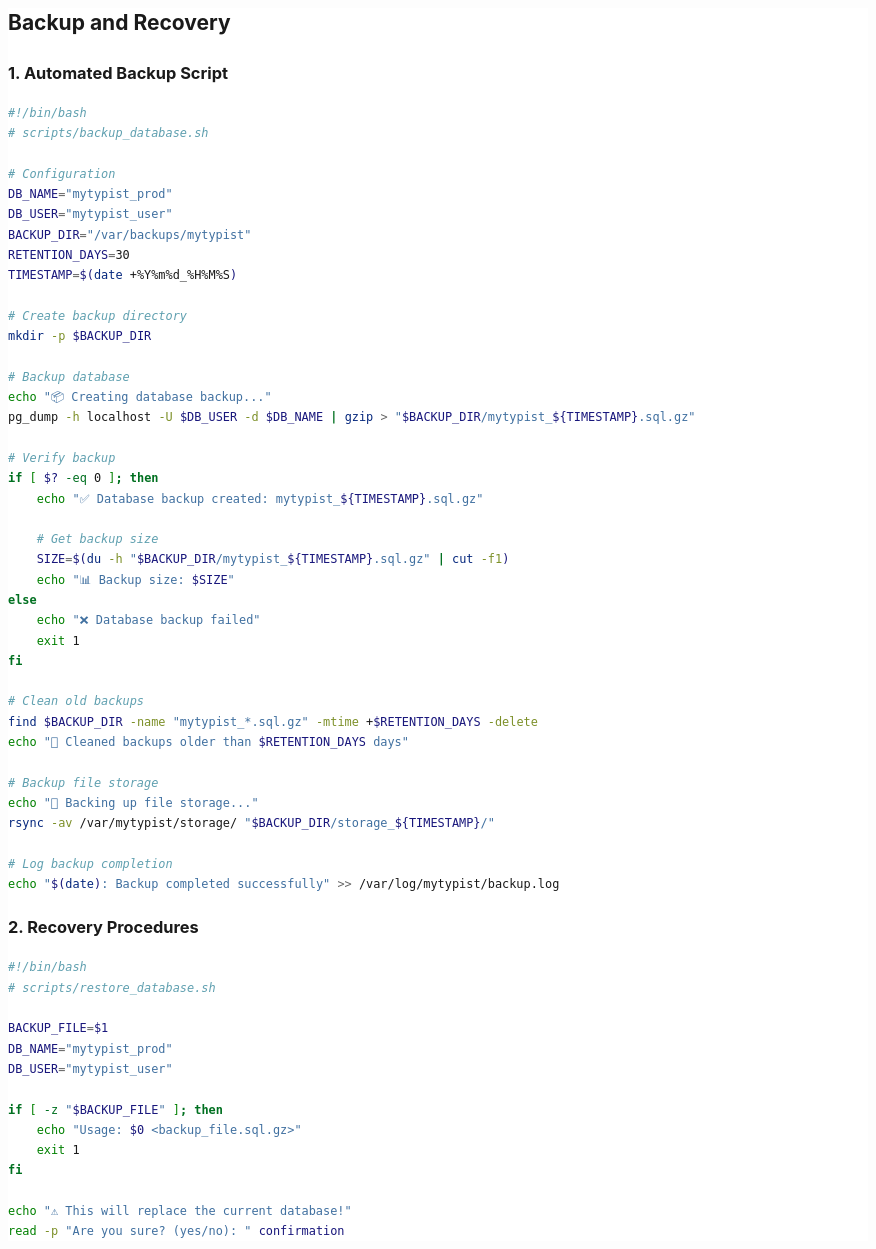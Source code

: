 
## Backup and Recovery

### 1. Automated Backup Script
```bash
#!/bin/bash
# scripts/backup_database.sh

# Configuration
DB_NAME="mytypist_prod"
DB_USER="mytypist_user"
BACKUP_DIR="/var/backups/mytypist"
RETENTION_DAYS=30
TIMESTAMP=$(date +%Y%m%d_%H%M%S)

# Create backup directory
mkdir -p $BACKUP_DIR

# Backup database
echo "📦 Creating database backup..."
pg_dump -h localhost -U $DB_USER -d $DB_NAME | gzip > "$BACKUP_DIR/mytypist_${TIMESTAMP}.sql.gz"

# Verify backup
if [ $? -eq 0 ]; then
    echo "✅ Database backup created: mytypist_${TIMESTAMP}.sql.gz"
    
    # Get backup size
    SIZE=$(du -h "$BACKUP_DIR/mytypist_${TIMESTAMP}.sql.gz" | cut -f1)
    echo "📊 Backup size: $SIZE"
else
    echo "❌ Database backup failed"
    exit 1
fi

# Clean old backups
find $BACKUP_DIR -name "mytypist_*.sql.gz" -mtime +$RETENTION_DAYS -delete
echo "🧹 Cleaned backups older than $RETENTION_DAYS days"

# Backup file storage
echo "📁 Backing up file storage..."
rsync -av /var/mytypist/storage/ "$BACKUP_DIR/storage_${TIMESTAMP}/"

# Log backup completion
echo "$(date): Backup completed successfully" >> /var/log/mytypist/backup.log
```

### 2. Recovery Procedures
```bash
#!/bin/bash
# scripts/restore_database.sh

BACKUP_FILE=$1
DB_NAME="mytypist_prod"
DB_USER="mytypist_user"

if [ -z "$BACKUP_FILE" ]; then
    echo "Usage: $0 <backup_file.sql.gz>"
    exit 1
fi

echo "⚠️ This will replace the current database!"
read -p "Are you sure? (yes/no): " confirmation

```